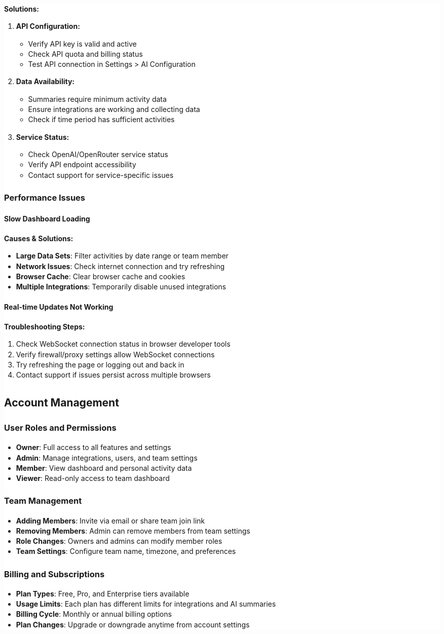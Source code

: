 **Solutions:**
1. **API Configuration:**
   - Verify API key is valid and active
   - Check API quota and billing status
   - Test API connection in Settings > AI Configuration

2. **Data Availability:**
   - Summaries require minimum activity data
   - Ensure integrations are working and collecting data
   - Check if time period has sufficient activities

3. **Service Status:**
   - Check OpenAI/OpenRouter service status
   - Verify API endpoint accessibility
   - Contact support for service-specific issues

### Performance Issues

#### Slow Dashboard Loading
**Causes & Solutions:**
- **Large Data Sets**: Filter activities by date range or team member
- **Network Issues**: Check internet connection and try refreshing
- **Browser Cache**: Clear browser cache and cookies
- **Multiple Integrations**: Temporarily disable unused integrations

#### Real-time Updates Not Working
**Troubleshooting Steps:**
1. Check WebSocket connection status in browser developer tools
2. Verify firewall/proxy settings allow WebSocket connections
3. Try refreshing the page or logging out and back in
4. Contact support if issues persist across multiple browsers

## Account Management

### User Roles and Permissions
- **Owner**: Full access to all features and settings
- **Admin**: Manage integrations, users, and team settings
- **Member**: View dashboard and personal activity data
- **Viewer**: Read-only access to team dashboard

### Team Management
- **Adding Members**: Invite via email or share team join link
- **Removing Members**: Admin can remove members from team settings
- **Role Changes**: Owners and admins can modify member roles
- **Team Settings**: Configure team name, timezone, and preferences

### Billing and Subscriptions
- **Plan Types**: Free, Pro, and Enterprise tiers available
- **Usage Limits**: Each plan has different limits for integrations and AI summaries
- **Billing Cycle**: Monthly or annual billing options
- **Plan Changes**: Upgrade or downgrade anytime from account settings

